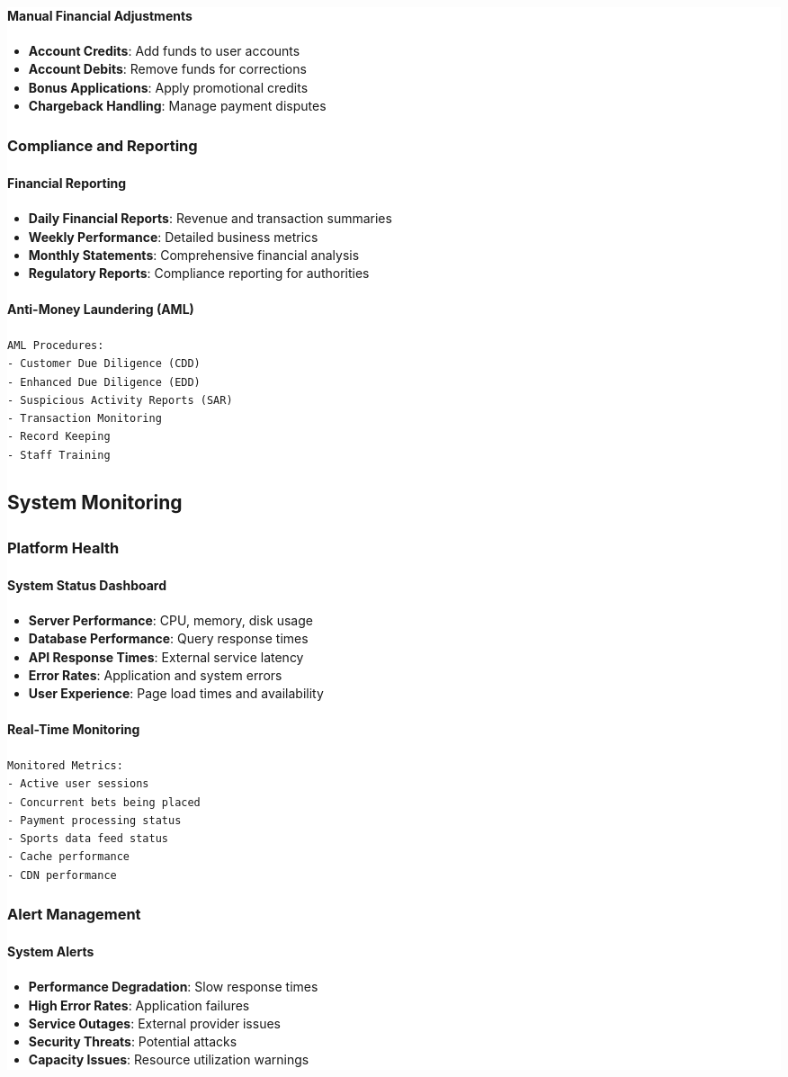 #### Manual Financial Adjustments
- **Account Credits**: Add funds to user accounts
- **Account Debits**: Remove funds for corrections
- **Bonus Applications**: Apply promotional credits
- **Chargeback Handling**: Manage payment disputes

### Compliance and Reporting

#### Financial Reporting
- **Daily Financial Reports**: Revenue and transaction summaries
- **Weekly Performance**: Detailed business metrics
- **Monthly Statements**: Comprehensive financial analysis
- **Regulatory Reports**: Compliance reporting for authorities

#### Anti-Money Laundering (AML)
```
AML Procedures:
- Customer Due Diligence (CDD)
- Enhanced Due Diligence (EDD)
- Suspicious Activity Reports (SAR)
- Transaction Monitoring
- Record Keeping
- Staff Training
```

## System Monitoring

### Platform Health

#### System Status Dashboard
- **Server Performance**: CPU, memory, disk usage
- **Database Performance**: Query response times
- **API Response Times**: External service latency
- **Error Rates**: Application and system errors
- **User Experience**: Page load times and availability

#### Real-Time Monitoring
```
Monitored Metrics:
- Active user sessions
- Concurrent bets being placed
- Payment processing status
- Sports data feed status
- Cache performance
- CDN performance
```

### Alert Management

#### System Alerts
- **Performance Degradation**: Slow response times
- **High Error Rates**: Application failures
- **Service Outages**: External provider issues
- **Security Threats**: Potential attacks
- **Capacity Issues**: Resource utilization warnings
